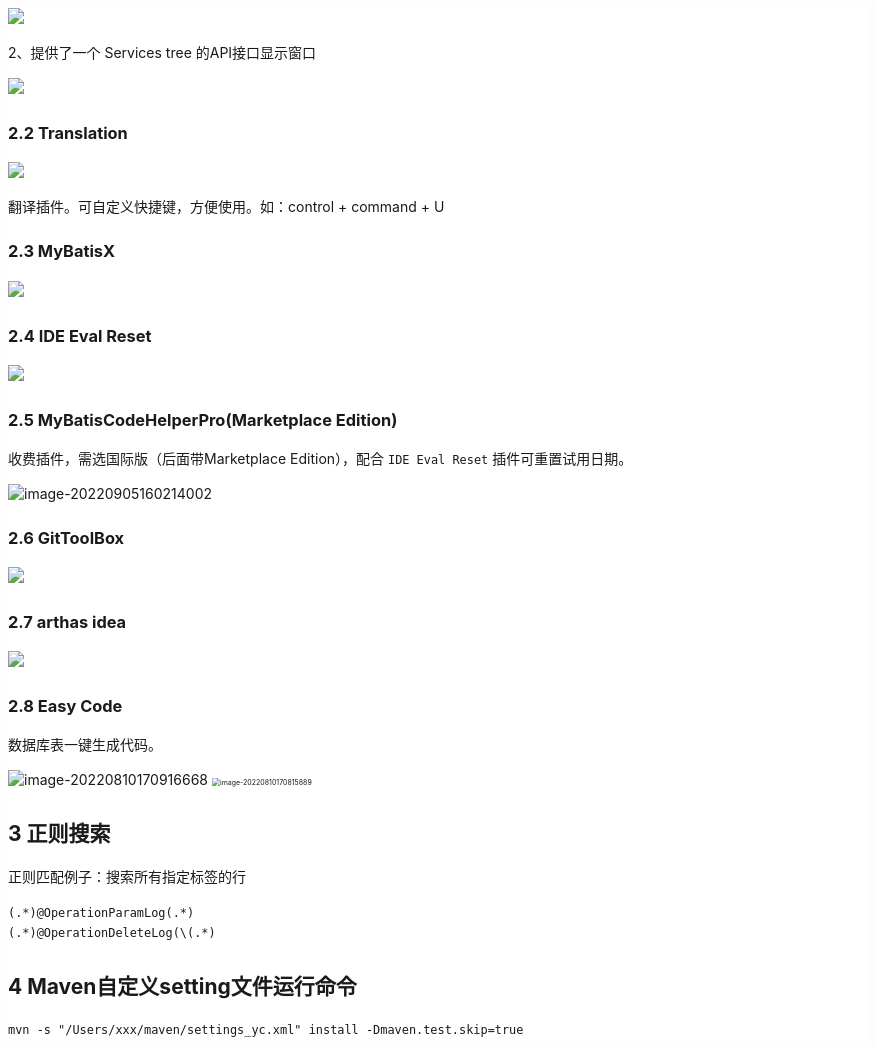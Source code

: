 <img src="http://media.luoxiaofeng.cn/blog/img/image-20220508195917493.png" class="imgcss" width="60%"> 

2、提供了一个 Services tree 的API接口显示窗口

<img src="http://media.luoxiaofeng.cn/blog/img/image-20220508200049621.png" class="imgcss" width="60%"> 

### 2.2 Translation

<img src="http://media.luoxiaofeng.cn/blog/img/image-20220508194955810.png" class="imgcss" width="60%"> 

翻译插件。可自定义快捷键，方便使用。如：control + command + U

### 2.3 MyBatisX

<img src="http://media.luoxiaofeng.cn/blog/img/image-20220508204500824.png" class="imgcss" width="60%">  

### 2.4 IDE Eval Reset
<img src="http://media.luoxiaofeng.cn/blog/img/image-20220508195028974.png" class="imgcss" width="60%"> 

### 2.5 MyBatisCodeHelperPro(Marketplace Edition)

收费插件，需选国际版（后面带Marketplace Edition），配合 `IDE Eval Reset` 插件可重置试用日期。

![image-20220905160214002](http://media.luoxiaofeng.cn/blog/img/image-20220905160214002.png) 

### 2.6 GitToolBox
<img src="http://media.luoxiaofeng.cn/blog/img/image-20220720163320404.png"  class="imgcss" style="zoom:100%;" /> 

### 2.7 arthas idea
<img src="http://media.luoxiaofeng.cn/blog/img/image-20220720164143127.png"  class="imgcss" style="zoom:100%;" /> 

### 2.8 Easy Code

数据库表一键生成代码。

<img src="http://media.luoxiaofeng.cn/blog/img/image-20220810170916668.png" alt="image-20220810170916668"  class="imgcss" style="zoom:100%;" /> 

<img src="http://media.luoxiaofeng.cn/blog/img/image-20220810170815889.png"  class="imgcss" alt="image-20220810170815889" style="zoom:50%;" /> 


## 3 正则搜索
正则匹配例子：搜索所有指定标签的行
````
(.*)@OperationParamLog(.*)
(.*)@OperationDeleteLog(\(.*)
````

## 4 Maven自定义setting文件运行命令
```shell
mvn -s "/Users/xxx/maven/settings_yc.xml" install -Dmaven.test.skip=true
```